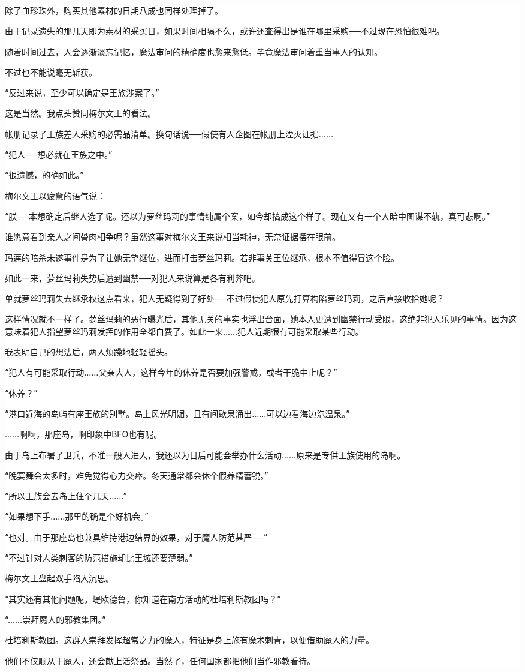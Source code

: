 除了血珍珠外，购买其他素材的日期八成也同样处理掉了。

由于记录遗失的那几天即为素材的采买日，如果时间相隔不久，或许还查得出是谁在哪里采购──不过现在恐怕很难吧。

随着时间过去，人会逐渐淡忘记忆，魔法审问的精确度也愈来愈低。毕竟魔法审问着重当事人的认知。

不过也不能说毫无斩获。

“反过来说，至少可以确定是王族涉案了。”

这是当然。我点头赞同梅尔文王的看法。

帐册记录了王族差人采购的必需品清单。换句话说──假使有人企图在帐册上湮灭证据……

“犯人──想必就在王族之中。”

“很遗憾，的确如此。”

梅尔文王以疲惫的语气说：

“朕──本想确定后继人选了呢。还以为萝丝玛莉的事情纯属个案，如今却搞成这个样子。现在又有一个人暗中图谋不轨，真可悲啊。”

谁愿意看到亲人之间骨肉相争呢？虽然这事对梅尔文王来说相当耗神，无奈证据摆在眼前。

玛莲的暗杀未遂事件是为了让她无望继位，进而打击萝丝玛莉。若非事关王位继承，根本不值得冒这个险。

如此一来，萝丝玛莉失势后遭到幽禁──对犯人来说算是各有利弊吧。

单就萝丝玛莉失去继承权这点看来，犯人无疑得到了好处──不过假使犯人原先打算构陷萝丝玛莉，之后直接收拾她呢？

这样情况就不一样了。萝丝玛莉的恶行曝光后，其他无关的事实也浮出台面，她本人更遭到幽禁行动受限，这绝非犯人乐见的事情。因为这意味着犯人指望萝丝玛莉发挥的作用全都白费了。如此一来……犯人近期很有可能采取某些行动。

我表明自己的想法后，两人烦躁地轻轻摇头。

“犯人有可能采取行动……父亲大人，这样今年的休养是否要加强警戒，或者干脆中止呢？”

“休养？”

“港口近海的岛屿有座王族的别墅。岛上风光明媚，且有间歇泉涌出……可以边看海边泡温泉。”

……啊啊，那座岛，啊印象中BFO也有呢。

由于岛上布署了卫兵，不准一般人进入，我还以为日后可能会举办什么活动……原来是专供王族使用的岛啊。

“晚宴舞会太多时，难免觉得心力交瘁。冬天通常都会休个假养精蓄锐。”

“所以王族会去岛上住个几天……”

“如果想下手……那里的确是个好机会。”

“也对。由于那座岛也兼具维持港边结界的效果，对于魔人防范甚严──”

“不过针对人类刺客的防范措施却比王城还要薄弱。”

梅尔文王盘起双手陷入沉思。

“其实还有其他问题呢。堤欧德鲁，你知道在南方活动的杜培利斯教团吗？”

“……崇拜魔人的邪教集团。”

杜培利斯教团。这群人崇拜发挥超常之力的魔人，特征是身上施有魔术刺青，以便借助魔人的力量。

他们不仅顺从于魔人，还会献上活祭品。当然了，任何国家都把他们当作邪教看待。
